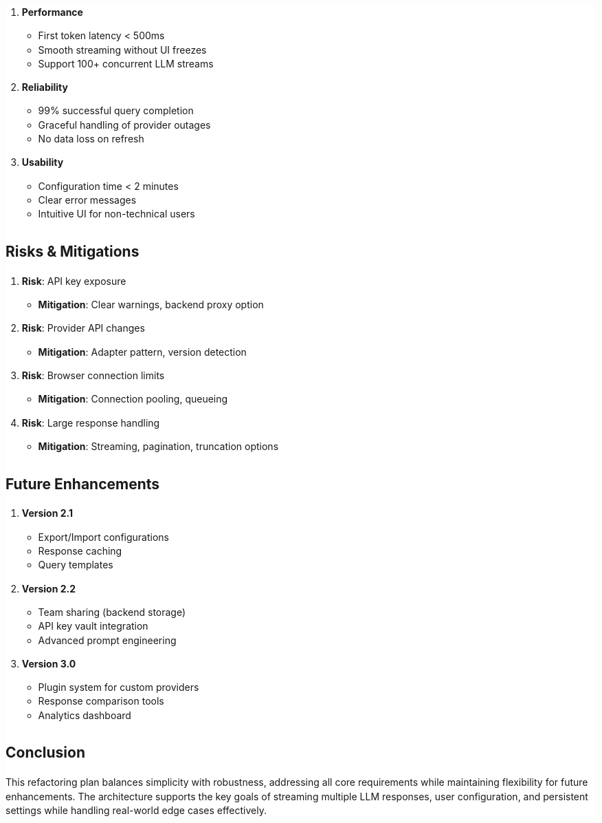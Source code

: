 1. **Performance**
   - First token latency < 500ms
   - Smooth streaming without UI freezes
   - Support 100+ concurrent LLM streams

2. **Reliability**
   - 99% successful query completion
   - Graceful handling of provider outages
   - No data loss on refresh

3. **Usability**
   - Configuration time < 2 minutes
   - Clear error messages
   - Intuitive UI for non-technical users

## Risks & Mitigations

1. **Risk**: API key exposure
   - **Mitigation**: Clear warnings, backend proxy option

2. **Risk**: Provider API changes
   - **Mitigation**: Adapter pattern, version detection

3. **Risk**: Browser connection limits
   - **Mitigation**: Connection pooling, queueing

4. **Risk**: Large response handling
   - **Mitigation**: Streaming, pagination, truncation options

## Future Enhancements

1. **Version 2.1**
   - Export/Import configurations
   - Response caching
   - Query templates

2. **Version 2.2**
   - Team sharing (backend storage)
   - API key vault integration
   - Advanced prompt engineering

3. **Version 3.0**
   - Plugin system for custom providers
   - Response comparison tools
   - Analytics dashboard

## Conclusion

This refactoring plan balances simplicity with robustness, addressing all core requirements while maintaining flexibility for future enhancements. The architecture supports the key goals of streaming multiple LLM responses, user configuration, and persistent settings while handling real-world edge cases effectively.